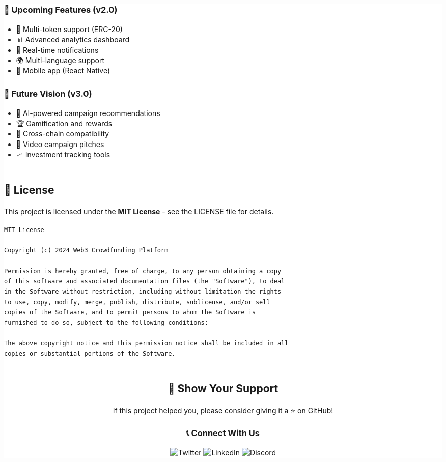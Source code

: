 ### 🚀 Upcoming Features (v2.0)
- 🔄 Multi-token support (ERC-20)
- 📊 Advanced analytics dashboard
- 🔔 Real-time notifications
- 🌍 Multi-language support
- 📱 Mobile app (React Native)

### 🌟 Future Vision (v3.0)
- 🤖 AI-powered campaign recommendations
- 🏆 Gamification and rewards
- 🔗 Cross-chain compatibility
- 🎥 Video campaign pitches
- 📈 Investment tracking tools

---

## 📄 License

This project is licensed under the **MIT License** - see the [LICENSE](LICENSE) file for details.

```
MIT License

Copyright (c) 2024 Web3 Crowdfunding Platform

Permission is hereby granted, free of charge, to any person obtaining a copy
of this software and associated documentation files (the "Software"), to deal
in the Software without restriction, including without limitation the rights
to use, copy, modify, merge, publish, distribute, sublicense, and/or sell
copies of the Software, and to permit persons to whom the Software is
furnished to do so, subject to the following conditions:

The above copyright notice and this permission notice shall be included in all
copies or substantial portions of the Software.
```

---

<div align="center">

## 🌟 Show Your Support

If this project helped you, please consider giving it a ⭐ on GitHub!

### 📞 Connect With Us

[![Twitter](https://img.shields.io/badge/Twitter-1DA1F2?style=for-the-badge&logo=twitter&logoColor=white)](https://twitter.com)
[![LinkedIn](https://img.shields.io/badge/LinkedIn-0077B5?style=for-the-badge&logo=linkedin&logoColor=white)](https://linkedin.com)
[![Discord](https://img.shields.io/badge/Discord-7289DA?style=for-the-badge&logo=discord&logoColor=white)](https://discord.gg)
